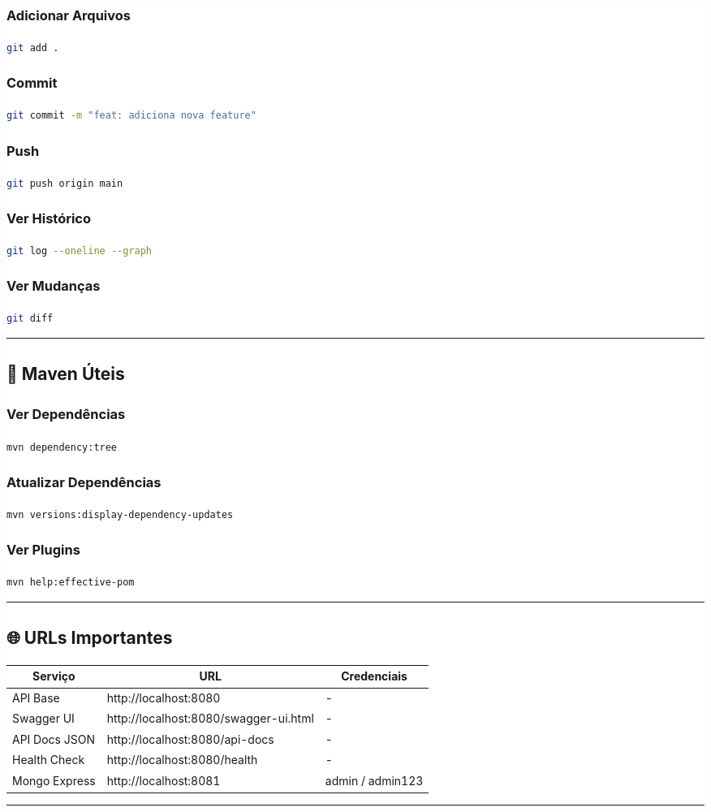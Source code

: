 ### Adicionar Arquivos
```bash
git add .
```

### Commit
```bash
git commit -m "feat: adiciona nova feature"
```

### Push
```bash
git push origin main
```

### Ver Histórico
```bash
git log --oneline --graph
```

### Ver Mudanças
```bash
git diff
```

---

## 🔧 Maven Úteis

### Ver Dependências
```bash
mvn dependency:tree
```

### Atualizar Dependências
```bash
mvn versions:display-dependency-updates
```

### Ver Plugins
```bash
mvn help:effective-pom
```

---

## 🌐 URLs Importantes

| Serviço | URL | Credenciais |
|---------|-----|-------------|
| API Base | http://localhost:8080 | - |
| Swagger UI | http://localhost:8080/swagger-ui.html | - |
| API Docs JSON | http://localhost:8080/api-docs | - |
| Health Check | http://localhost:8080/health | - |
| Mongo Express | http://localhost:8081 | admin / admin123 |

---